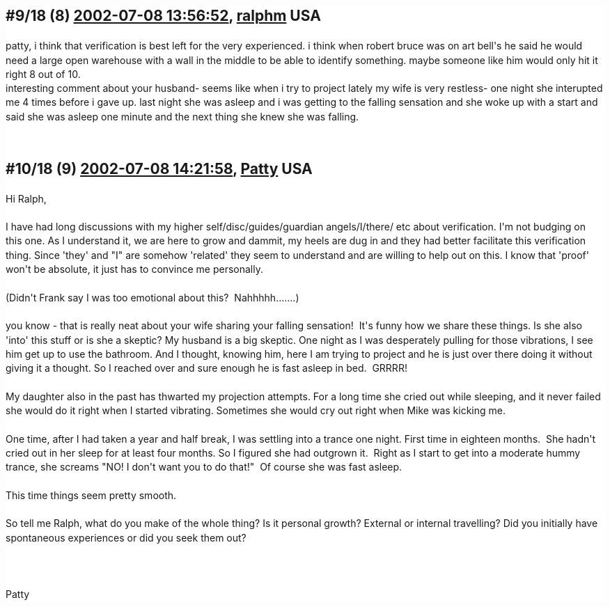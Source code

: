 
## \#9/18 (8) [2002-07-08 13:56:52](https://www.astralpulse.com/forums/index.php?msg=7912), [ralphm](https://www.astralpulse.com/forums/profile/?u=488) USA ##
<section>
patty, i think that verification is best left for the very experienced. i think when robert bruce was on art bell's he said he would need a large open warehouse with a wall in the middle to be able to identify something. maybe someone like him would only hit it right 8 out of 10.
<br>
interesting comment about your husband- seems like when i try to project lately my wife is very restless- one night she interupted me 4 times before i gave up. last night she was asleep and i was getting to the falling sensation and she woke up with a start and said she was asleep one minute and the next thing she knew she was falling.
<br>
<br>
</section>

## \#10/18 (9) [2002-07-08 14:21:58](https://www.astralpulse.com/forums/index.php?msg=7918), [Patty](https://www.astralpulse.com/forums/profile/?u=673) USA ##
<section>
Hi Ralph,
<br>
<br>
I have had long discussions with my higher self/disc/guides/guardian angels/I/there/ etc about verification. I'm not budging on this one. As I understand it, we are here to grow and dammit, my heels are dug in and they had better facilitate this verification thing. Since 'they' and "I" are somehow 'related' they seem to understand and are willing to help out on this. I know that 'proof' won't be absolute, it just has to convince me personally.
<br>
<br>
(Didn't Frank say I was too emotional about this?  Nahhhhh.......)
<br>
<br>
you know - that is really neat about your wife sharing your falling sensation!  It's funny how we share these things. Is she also 'into' this stuff or is she a skeptic? My husband is a big skeptic. One night as I was desperately pulling for those vibrations, I see him get up to use the bathroom. And I thought, knowing him, here I am trying to project and he is just over there doing it without giving it a thought. So I reached over and sure enough he is fast asleep in bed.  GRRRR!
<br>
<br>
My daughter also in the past has thwarted my projection attempts. For a long time she cried out while sleeping, and it never failed she would do it right when I started vibrating. Sometimes she would cry out right when Mike was kicking me.
<br>
<br>
One time, after I had taken a year and half break, I was settling into a trance one night. First time in eighteen months.  She hadn't cried out in her sleep for at least four months. So I figured she had outgrown it.  Right as I start to get into a moderate hummy trance, she screams "NO! I don't want you to do that!"  Of course she was fast asleep.
<br>
<br>
This time things seem pretty smooth.
<br>
<br>
So tell me Ralph, what do you make of the whole thing? Is it personal growth? External or internal travelling? Did you initially have spontaneous experiences or did you seek them out?
<br>
<br>
<br>
<br>
Patty